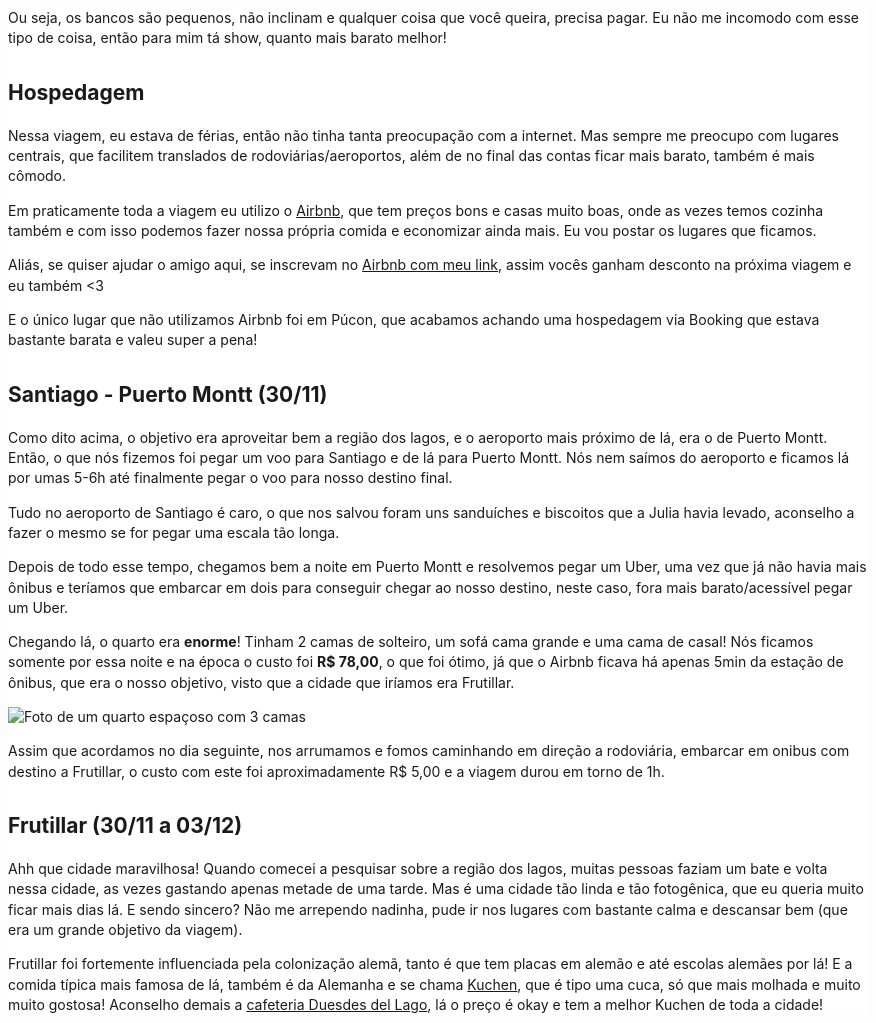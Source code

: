 Ou seja, os bancos são pequenos, não inclinam e qualquer coisa que você queira, precisa pagar. Eu não me incomodo com esse tipo de coisa, então para mim tá show, quanto mais barato melhor!

## Hospedagem

Nessa viagem, eu estava de férias, então não tinha tanta preocupação com a internet. Mas sempre me preocupo com lugares centrais, que facilitem translados de rodoviárias/aeroportos, além de no final das contas ficar mais barato, também é mais cômodo.

Em praticamente toda a viagem eu utilizo o [Airbnb](https://www.airbnb.com.br/c/willianj60?currency=USD), que tem preços bons e casas muito boas, onde as vezes temos cozinha também e com isso podemos fazer nossa própria comida e economizar ainda mais. Eu vou postar os lugares que ficamos.

Aliás, se quiser ajudar o amigo aqui, se inscrevam no [Airbnb com meu link](https://www.airbnb.com.br/c/willianj60?currency=USD), assim vocês ganham desconto na próxima viagem e eu também <3

E o único lugar que não utilizamos Airbnb foi em Púcon, que acabamos achando uma hospedagem via Booking que estava bastante barata e valeu super a pena!

## Santiago - Puerto Montt (30/11)

Como dito acima, o objetivo era aproveitar bem a região dos lagos, e o aeroporto mais próximo de lá, era o de Puerto Montt. Então, o que nós fizemos foi pegar um voo para Santiago e de lá para Puerto Montt. Nós nem saímos do aeroporto e ficamos lá por umas 5-6h até finalmente pegar o voo para nosso destino final.

Tudo no aeroporto de Santiago é caro, o que nos salvou foram uns sanduíches e biscoitos que a Julia havia levado, aconselho a fazer o mesmo se for pegar uma escala tão longa.

Depois de todo esse tempo, chegamos bem a noite em Puerto Montt e resolvemos pegar um Uber, uma vez que já não havia mais ônibus e teríamos que embarcar em dois para conseguir chegar ao nosso destino, neste caso, fora mais barato/acessível pegar um Uber.

Chegando lá, o quarto era **enorme**! Tinham 2 camas de solteiro, um sofá cama grande e uma cama de casal! Nós ficamos somente por essa noite e na época o custo foi **R\$ 78,00**, o que foi ótimo, já que o Airbnb ficava há apenas 5min da estação de ônibus, que era o nosso objetivo, visto que a cidade que iríamos era Frutillar.

![Foto de um quarto espaçoso com 3 camas](/assets/img/puerto-montt-airbnb.png)

Assim que acordamos no dia seguinte, nos arrumamos e fomos caminhando em direção a rodoviária, embarcar em onibus com destino a Frutillar, o custo com este foi aproximadamente R\$ 5,00 e a viagem durou em torno de 1h.

## Frutillar (30/11 a 03/12)

Ahh que cidade maravilhosa! Quando comecei a pesquisar sobre a região dos lagos, muitas pessoas faziam um bate e volta nessa cidade, as vezes gastando apenas metade de uma tarde. Mas é uma cidade tão linda e tão fotogênica, que eu queria muito ficar mais dias lá. E sendo sincero? Não me arrependo nadinha, pude ir nos lugares com bastante calma e descansar bem (que era um grande objetivo da viagem).

Frutillar foi fortemente influenciada pela colonização alemã, tanto é que tem placas em alemão e até escolas alemães por lá! E a comida típica mais famosa de lá, também é da Alemanha e se chama [Kuchen](https://www.portaldorancho.com.br/portal/kuche-cuca-um-bolo-alemao), que é tipo uma cuca, só que mais molhada e muito muito gostosa! Aconselho demais a [cafeteria Duesdes del Lago](https://goo.gl/maps/taju3hwUarRiBubu5), lá o preço é okay e tem a melhor Kuchen de toda a cidade!

